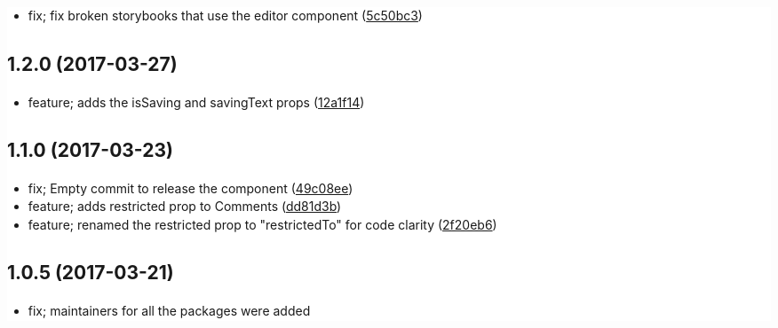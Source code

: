 - fix; fix broken storybooks that use the editor component
  ([5c50bc3](https://bitbucket.org/atlassian/atlaskit/commits/5c50bc3))

## 1.2.0 (2017-03-27)

- feature; adds the isSaving and savingText props
  ([12a1f14](https://bitbucket.org/atlassian/atlaskit/commits/12a1f14))

## 1.1.0 (2017-03-23)

- fix; Empty commit to release the component
  ([49c08ee](https://bitbucket.org/atlassian/atlaskit/commits/49c08ee))
- feature; adds restricted prop to Comments
  ([dd81d3b](https://bitbucket.org/atlassian/atlaskit/commits/dd81d3b))
- feature; renamed the restricted prop to "restrictedTo" for code clarity
  ([2f20eb6](https://bitbucket.org/atlassian/atlaskit/commits/2f20eb6))

## 1.0.5 (2017-03-21)

- fix; maintainers for all the packages were added
